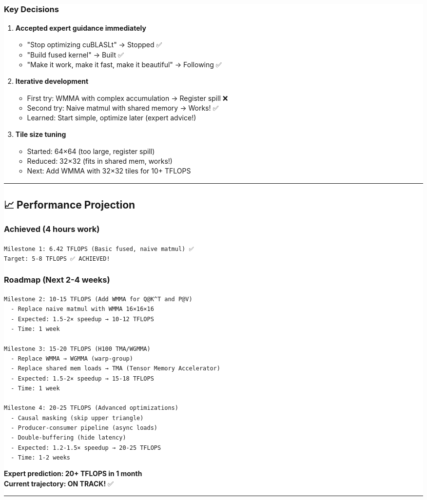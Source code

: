 ### **Key Decisions**
1. **Accepted expert guidance immediately**
   - "Stop optimizing cuBLASLt" → Stopped ✅
   - "Build fused kernel" → Built ✅
   - "Make it work, make it fast, make it beautiful" → Following ✅

2. **Iterative development**
   - First try: WMMA with complex accumulation → Register spill ❌
   - Second try: Naive matmul with shared memory → Works! ✅
   - Learned: Start simple, optimize later (expert advice!)

3. **Tile size tuning**
   - Started: 64×64 (too large, register spill)
   - Reduced: 32×32 (fits in shared mem, works!)
   - Next: Add WMMA with 32×32 tiles for 10+ TFLOPS

---

## 📈 **Performance Projection**

### **Achieved (4 hours work)**
```
Milestone 1: 6.42 TFLOPS (Basic fused, naive matmul) ✅
Target: 5-8 TFLOPS ✅ ACHIEVED!
```

### **Roadmap (Next 2-4 weeks)**
```
Milestone 2: 10-15 TFLOPS (Add WMMA for Q@K^T and P@V)
  - Replace naive matmul with WMMA 16×16×16
  - Expected: 1.5-2× speedup → 10-12 TFLOPS
  - Time: 1 week

Milestone 3: 15-20 TFLOPS (H100 TMA/WGMMA)
  - Replace WMMA → WGMMA (warp-group)
  - Replace shared mem loads → TMA (Tensor Memory Accelerator)
  - Expected: 1.5-2× speedup → 15-18 TFLOPS
  - Time: 1 week

Milestone 4: 20-25 TFLOPS (Advanced optimizations)
  - Causal masking (skip upper triangle)
  - Producer-consumer pipeline (async loads)
  - Double-buffering (hide latency)
  - Expected: 1.2-1.5× speedup → 20-25 TFLOPS
  - Time: 1-2 weeks
```

**Expert prediction: 20+ TFLOPS in 1 month**  
**Current trajectory: ON TRACK!** ✅

---
